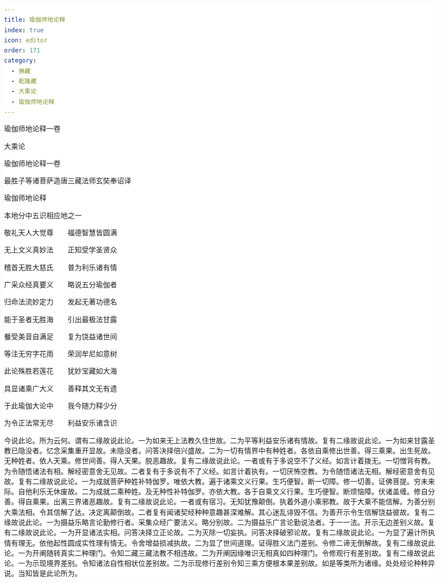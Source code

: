 ```yaml
---
title: 瑜伽师地论释
index: true
icon: editor
order: 171
category:
  - 佛藏
  - 乾隆藏
  - 大乘论
  - 瑜伽师地论释
---
```


瑜伽师地论释一卷  

大乘论  

瑜伽师地论释一卷  

最胜子等诸菩萨造唐三藏法师玄奘奉诏译  

瑜伽师地论释  

本地分中五识相应地之一  

敬礼天人大觉尊　　福德智慧皆圆满  

无上文义真妙法　　正知受学圣贤众  

稽首无胜大慈氏　　普为利乐诸有情  

广采众经真要义　　略说五分瑜伽者  

归命法流妙定力　　发起无著功德名  

能于圣者无胜海　　引出最极法甘露  

餐受美音自满足　　复为饶益诸世间  

等注无穷字花雨　　荣润牟尼如意树  

此论殊胜若莲花　　犹妙宝藏如大海  

具显诸乘广大义　　善释其文无有遗  

于此瑜伽大论中　　我今随力释少分  

为令正法常无尽　　利益安乐诸含识  

今说此论。所为云何。谓有二缘故说此论。一为如来无上法教久住世故。二为平等利益安乐诸有情故。复有二缘故说此论。一为如来甘露圣教已隐没者。忆念采集重开显故。未隐没者。问答决择倍兴盛故。二为一切有情界中有种姓者。各依自乘修出世善。得三乘果。出生死故。无种姓者。依人天乘。修世间善。得人天果。脱恶趣故。复有二缘故说此论。一者或有于多说空不了义经。如言计着拨无。一切憎背有教。为令随悟诸法有相。解经密意舍无见故。二者复有于多说有不了义经。如言计着执有。一切厌怖空教。为令随悟诸法无相。解经密意舍有见故。复有二缘故说此论。一为成就菩萨种姓补特伽罗。唯依大教。遍于诸乘文义行果。生巧便智。断一切障。修一切善。证佛菩提。穷未来际。自他利乐无休废故。二为成就二乘种姓。及无种性补特伽罗。亦依大教。各于自乘文义行果。生巧便智。断烦恼障。伏诸盖缠。修自分善。得自乘果。出离三界诸恶趣故。复有二缘故说此论。一者或有宿习。无知犹豫颠倒。执着外道小乘邪教。故于大乘不能信解。为善分别大乘法相。令其信解了达。决定离颠倒故。二者复有闻诸契经种种意趣甚深难解。其心迷乱诽毁不信。为善开示令生信解饶益彼故。复有二缘故说此论。一为摄益乐略言论勤修行者。采集众经广要法义。略分别故。二为摄益乐广言论勤说法者。于一一法。开示无边差别义故。复有二缘故说此论。一为开显诸法实相。问答决择立正论故。二为灭除一切妄执。问答决择破邪论故。复有二缘故说此论。一为显了遍计所执情有理无。依他起性圆成实性理有情无。令舍增益损减执故。二为显了世间道理。证得胜义法门差别。令修二谛无倒解故。复有二缘故说此论。一为开阐随转真实二种理门。令知二藏三藏法教不相违故。二为开阐因缘唯识无相真如四种理门。令修观行有差别故。复有二缘故说此论。一为示现境界差别。令知诸法自性相状位差别故。二为示现修行差别令知三乘方便根本果差别故。如是等类所为诸缘。处处经论种种异说。当知皆是此论所为。  
